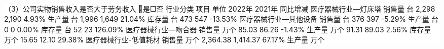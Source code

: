 （3）公司实物销售收入是否大于劳务收入
是□否
行业分类
项目
单位
2022年
2021年
同比增减
医疗器械行业—灯床塔
销售量
台
2,298
2,190
4.93%
生产量
台
1,996
1,649
21.04%
库存量
台
473
547
-13.53%
医疗器械行业—其他设备
销售量
台
376
397
-5.29%
生产量
台
0
0
0.00%
库存量
台
52
23
126.09%
医疗器械行业—吻合器
销售量
万个
85.03
86.26
-1.43%
生产量
万个
91.31
89.03
2.56%
库存量
万个
15.65
12.10
29.38%
医疗器械行业-低值耗材
销售量
万个
2,364.38
1,414.37
67.17%
生产量
万个